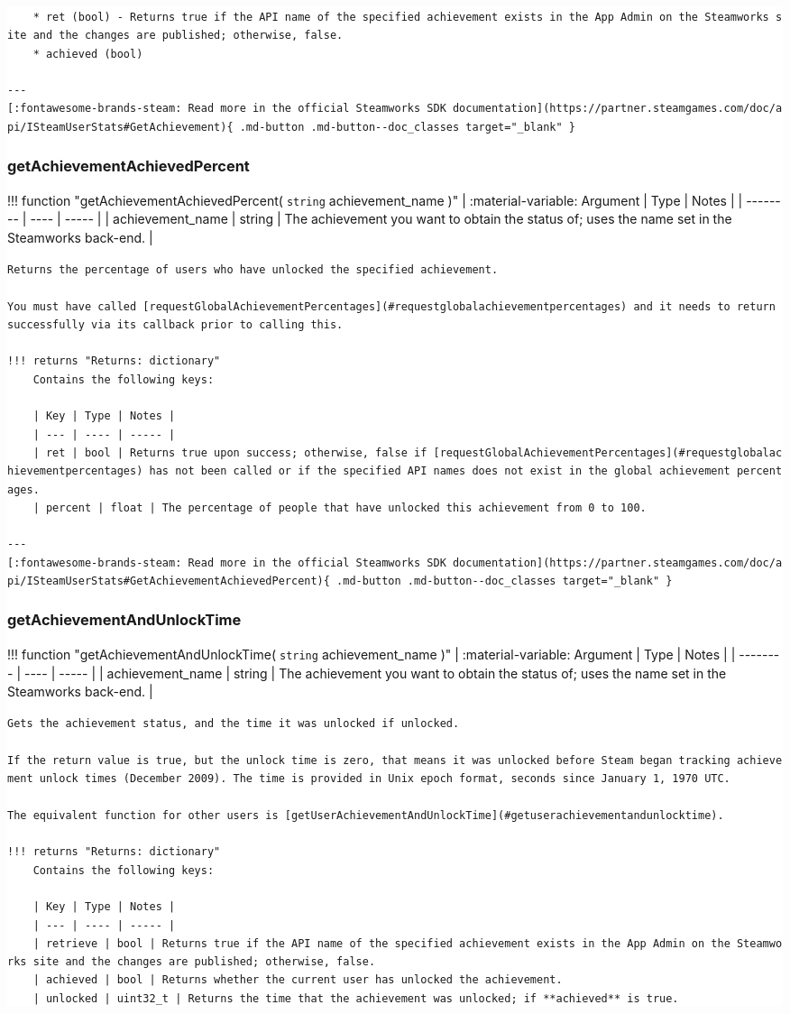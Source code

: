 		* ret (bool) - Returns true if the API name of the specified achievement exists in the App Admin on the Steamworks site and the changes are published; otherwise, false.
		* achieved (bool)

    ---
    [:fontawesome-brands-steam: Read more in the official Steamworks SDK documentation](https://partner.steamgames.com/doc/api/ISteamUserStats#GetAchievement){ .md-button .md-button--doc_classes target="_blank" }

### getAchievementAchievedPercent

!!! function "getAchievementAchievedPercent( `string` achievement_name )"
	| :material-variable: Argument | Type | Notes |
    | -------- | ---- | ----- |
    | achievement_name | string | The achievement you want to obtain the status of; uses the name set in the Steamworks back-end. |

    Returns the percentage of users who have unlocked the specified achievement.

	You must have called [requestGlobalAchievementPercentages](#requestglobalachievementpercentages) and it needs to return successfully via its callback prior to calling this.

	!!! returns "Returns: dictionary"
		Contains the following keys:

		| Key | Type | Notes |
        | --- | ---- | ----- |
		| ret | bool | Returns true upon success; otherwise, false if [requestGlobalAchievementPercentages](#requestglobalachievementpercentages) has not been called or if the specified API names does not exist in the global achievement percentages.
		| percent | float | The percentage of people that have unlocked this achievement from 0 to 100.

    ---
    [:fontawesome-brands-steam: Read more in the official Steamworks SDK documentation](https://partner.steamgames.com/doc/api/ISteamUserStats#GetAchievementAchievedPercent){ .md-button .md-button--doc_classes target="_blank" }

### getAchievementAndUnlockTime

!!! function "getAchievementAndUnlockTime( `string` achievement_name )"
	| :material-variable: Argument | Type | Notes |
    | -------- | ---- | ----- |
    | achievement_name | string | The achievement you want to obtain the status of; uses the name set in the Steamworks back-end. |

    Gets the achievement status, and the time it was unlocked if unlocked.

	If the return value is true, but the unlock time is zero, that means it was unlocked before Steam began tracking achievement unlock times (December 2009). The time is provided in Unix epoch format, seconds since January 1, 1970 UTC.

	The equivalent function for other users is [getUserAchievementAndUnlockTime](#getuserachievementandunlocktime).

	!!! returns "Returns: dictionary"
		Contains the following keys:

		| Key | Type | Notes |
		| --- | ---- | ----- |
		| retrieve | bool | Returns true if the API name of the specified achievement exists in the App Admin on the Steamworks site and the changes are published; otherwise, false.
		| achieved | bool | Returns whether the current user has unlocked the achievement.
		| unlocked | uint32_t | Returns the time that the achievement was unlocked; if **achieved** is true.
